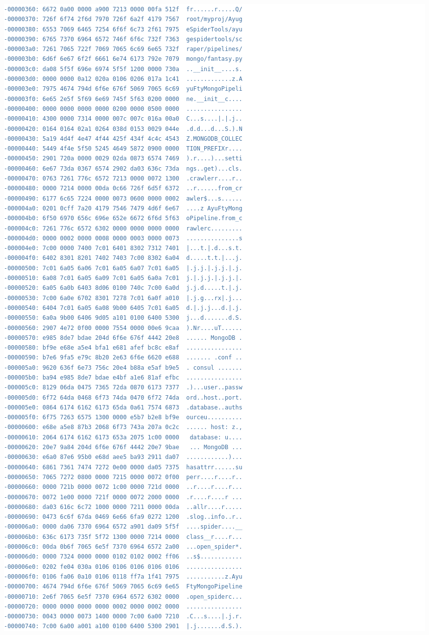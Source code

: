 ```diff
-00000360: 6672 0a00 0000 a900 7213 0000 00fa 512f  fr......r.....Q/
-00000370: 726f 6f74 2f6d 7970 726f 6a2f 4179 7567  root/myproj/Ayug
-00000380: 6553 7069 6465 7254 6f6f 6c73 2f61 7975  eSpiderTools/ayu
-00000390: 6765 7370 6964 6572 746f 6f6c 732f 7363  gespidertools/sc
-000003a0: 7261 7065 722f 7069 7065 6c69 6e65 732f  raper/pipelines/
-000003b0: 6d6f 6e67 6f2f 6661 6e74 6173 792e 7079  mongo/fantasy.py
-000003c0: da08 5f5f 696e 6974 5f5f 1200 0000 730a  ..__init__....s.
-000003d0: 0000 0000 0a12 020a 0106 0206 017a 1c41  .............z.A
-000003e0: 7975 4674 794d 6f6e 676f 5069 7065 6c69  yuFtyMongoPipeli
-000003f0: 6e65 2e5f 5f69 6e69 745f 5f63 0200 0000  ne.__init__c....
-00000400: 0000 0000 0000 0000 0200 0000 0500 0000  ................
-00000410: 4300 0000 7314 0000 007c 007c 016a 00a0  C...s....|.|.j..
-00000420: 0164 0164 02a1 0264 038d 0153 0029 044e  .d.d...d...S.).N
-00000430: 5a19 4d4f 4e47 4f44 425f 434f 4c4c 4543  Z.MONGODB_COLLEC
-00000440: 5449 4f4e 5f50 5245 4649 5872 0900 0000  TION_PREFIXr....
-00000450: 2901 720a 0000 0029 02da 0873 6574 7469  ).r....)...setti
-00000460: 6e67 73da 0367 6574 2902 da03 636c 73da  ngs..get)...cls.
-00000470: 0763 7261 776c 6572 7213 0000 0072 1300  .crawlerr....r..
-00000480: 0000 7214 0000 00da 0c66 726f 6d5f 6372  ..r......from_cr
-00000490: 6177 6c65 7224 0000 0073 0600 0000 0002  awler$...s......
-000004a0: 0201 0cff 7a20 4179 7546 7479 4d6f 6e67  ....z AyuFtyMong
-000004b0: 6f50 6970 656c 696e 652e 6672 6f6d 5f63  oPipeline.from_c
-000004c0: 7261 776c 6572 6302 0000 0000 0000 0000  rawlerc.........
-000004d0: 0000 0002 0000 0008 0000 0003 0000 0073  ...............s
-000004e0: 7c00 0000 7400 7c01 6401 8302 7312 7401  |...t.|.d...s.t.
-000004f0: 6402 8301 8201 7402 7403 7c00 8302 6a04  d.....t.t.|...j.
-00000500: 7c01 6a05 6a06 7c01 6a05 6a07 7c01 6a05  |.j.j.|.j.j.|.j.
-00000510: 6a08 7c01 6a05 6a09 7c01 6a05 6a0a 7c01  j.|.j.j.|.j.j.|.
-00000520: 6a05 6a0b 6403 8d06 0100 740c 7c00 6a0d  j.j.d.....t.|.j.
-00000530: 7c00 6a0e 6702 8301 7278 7c01 6a0f a010  |.j.g...rx|.j...
-00000540: 6404 7c01 6a05 6a08 9b00 6405 7c01 6a05  d.|.j.j...d.|.j.
-00000550: 6a0a 9b00 6406 9d05 a101 0100 6400 5300  j...d.......d.S.
-00000560: 2907 4e72 0f00 0000 7554 0000 00e6 9caa  ).Nr....uT......
-00000570: e985 8de7 bdae 204d 6f6e 676f 4442 20e8  ...... MongoDB .
-00000580: bf9e e68e a5e4 bfa1 e681 afef bc8c e8af  ................
-00000590: b7e6 9fa5 e79c 8b20 2e63 6f6e 6620 e688  ....... .conf ..
-000005a0: 9620 636f 6e73 756c 20e4 b88a e5af b9e5  . consul .......
-000005b0: ba94 e985 8de7 bdae e4bf a1e6 81af efbc  ................
-000005c0: 8129 06da 0475 7365 72da 0870 6173 7377  .)...user..passw
-000005d0: 6f72 64da 0468 6f73 74da 0470 6f72 74da  ord..host..port.
-000005e0: 0864 6174 6162 6173 65da 0a61 7574 6873  .database..auths
-000005f0: 6f75 7263 6575 1300 0000 e5b7 b2e8 bf9e  ourceu..........
-00000600: e68e a5e8 87b3 2068 6f73 743a 207a 0c2c  ...... host: z.,
-00000610: 2064 6174 6162 6173 653a 2075 1c00 0000   database: u....
-00000620: 20e7 9a84 204d 6f6e 676f 4442 20e7 9bae   ... MongoDB ...
-00000630: e6a0 87e6 95b0 e68d aee5 ba93 2911 da07  ............)...
-00000640: 6861 7361 7474 7272 0e00 0000 da05 7375  hasattrr......su
-00000650: 7065 7272 0800 0000 7215 0000 0072 0f00  perr....r....r..
-00000660: 0000 721b 0000 0072 1c00 0000 721d 0000  ..r....r....r...
-00000670: 0072 1e00 0000 721f 0000 0072 2000 0000  .r....r....r ...
-00000680: da03 616c 6c72 1000 0000 7211 0000 00da  ..allr....r.....
-00000690: 0473 6c6f 67da 0469 6e66 6fa9 0272 1200  .slog..info..r..
-000006a0: 0000 da06 7370 6964 6572 a901 da09 5f5f  ....spider....__
-000006b0: 636c 6173 735f 5f72 1300 0000 7214 0000  class__r....r...
-000006c0: 00da 0b6f 7065 6e5f 7370 6964 6572 2a00  ...open_spider*.
-000006d0: 0000 7324 0000 0000 0102 0102 0002 ff06  ..s$............
-000006e0: 0202 fe04 030a 0106 0106 0106 0106 0106  ................
-000006f0: 0106 fa06 0a10 0106 0118 ff7a 1f41 7975  ...........z.Ayu
-00000700: 4674 794d 6f6e 676f 5069 7065 6c69 6e65  FtyMongoPipeline
-00000710: 2e6f 7065 6e5f 7370 6964 6572 6302 0000  .open_spiderc...
-00000720: 0000 0000 0000 0000 0002 0000 0002 0000  ................
-00000730: 0043 0000 0073 1400 0000 7c00 6a00 7210  .C...s....|.j.r.
-00000740: 7c00 6a00 a001 a100 0100 6400 5300 2901  |.j.......d.S.).
```